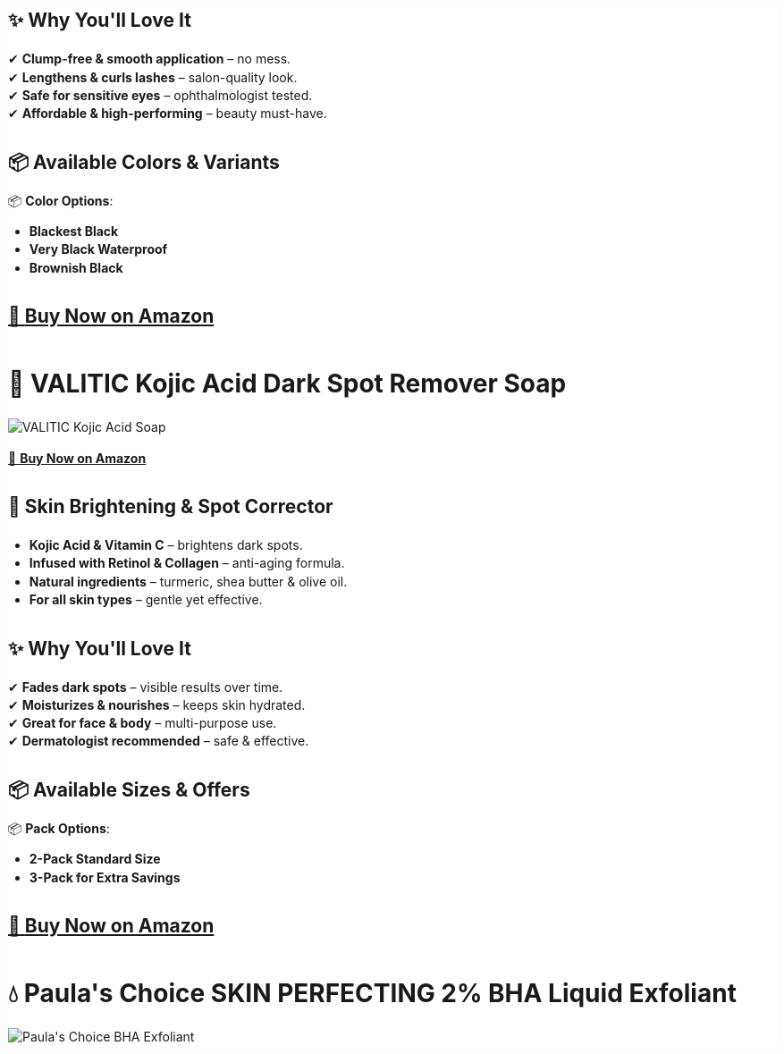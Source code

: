 ## ✨ Why You'll Love It
✔ **Clump-free & smooth application** – no mess.  
✔ **Lengthens & curls lashes** – salon-quality look.  
✔ **Safe for sensitive eyes** – ophthalmologist tested.  
✔ **Affordable & high-performing** – beauty must-have.  

## 📦 Available Colors & Variants
📦 **Color Options**:  
- **Blackest Black**  
- **Very Black Waterproof**  
- **Brownish Black**  


[🔗 **Buy Now on Amazon**](https://amzn.to/4j22kCt)
---

# 🧼 VALITIC Kojic Acid Dark Spot Remover Soap

![VALITIC Kojic Acid Soap](https://encrypted-tbn0.gstatic.com/images?q=tbn:ANd9GcSPT7wgaIDzx8DH0VB-iClFLRxUp0Zl6yW7sg&s)

[🔗 **Buy Now on Amazon**](https://amzn.to/4j6KP4c)

## 🌟 Skin Brightening & Spot Corrector
- **Kojic Acid & Vitamin C** – brightens dark spots.
- **Infused with Retinol & Collagen** – anti-aging formula.
- **Natural ingredients** – turmeric, shea butter & olive oil.
- **For all skin types** – gentle yet effective.

## ✨ Why You'll Love It
✔ **Fades dark spots** – visible results over time.  
✔ **Moisturizes & nourishes** – keeps skin hydrated.  
✔ **Great for face & body** – multi-purpose use.  
✔ **Dermatologist recommended** – safe & effective.  

## 📦 Available Sizes & Offers
📦 **Pack Options**:  
- **2-Pack Standard Size**  
- **3-Pack for Extra Savings**  


[🔗 **Buy Now on Amazon**](https://amzn.to/4j6KP4c)
---

# 💧 Paula's Choice SKIN PERFECTING 2% BHA Liquid Exfoliant

![Paula's Choice BHA Exfoliant](https://dreamskinhaven.co.ke/wp-content/uploads/2022/04/s2421394-main-zoom.webp)
